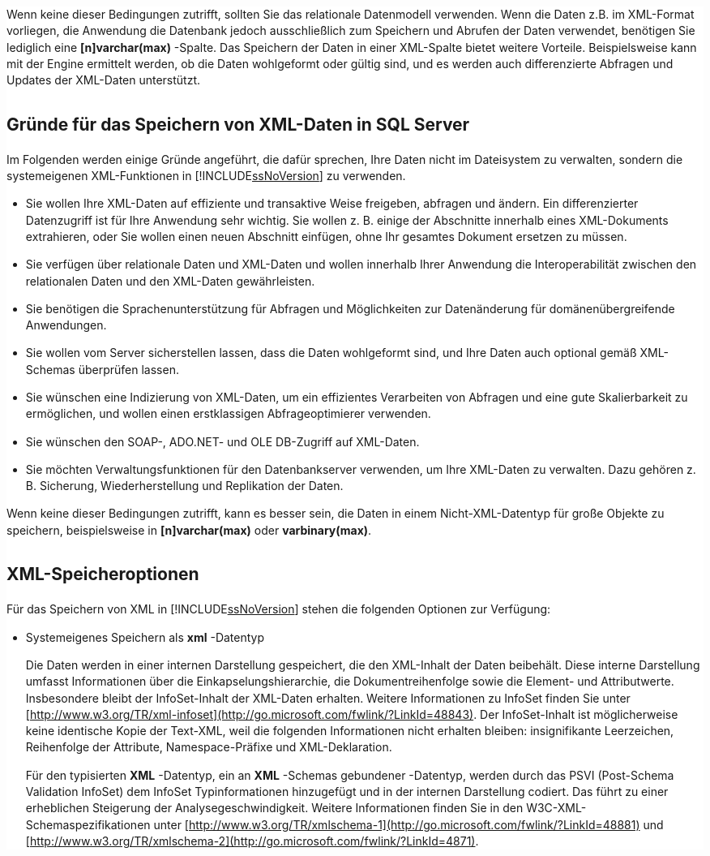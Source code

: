  Wenn keine dieser Bedingungen zutrifft, sollten Sie das relationale Datenmodell verwenden. Wenn die Daten z.B. im XML-Format vorliegen, die Anwendung die Datenbank jedoch ausschließlich zum Speichern und Abrufen der Daten verwendet, benötigen Sie lediglich eine **[n]varchar(max)** -Spalte. Das Speichern der Daten in einer XML-Spalte bietet weitere Vorteile. Beispielsweise kann mit der Engine ermittelt werden, ob die Daten wohlgeformt oder gültig sind, und es werden auch differenzierte Abfragen und Updates der XML-Daten unterstützt.  
  
## <a name="reasons-for-storing-xml-data-in-sql-server"></a>Gründe für das Speichern von XML-Daten in SQL Server  
 Im Folgenden werden einige Gründe angeführt, die dafür sprechen, Ihre Daten nicht im Dateisystem zu verwalten, sondern die systemeigenen XML-Funktionen in [!INCLUDE[ssNoVersion](../../includes/ssnoversion-md.md)] zu verwenden.  
  
-   Sie wollen Ihre XML-Daten auf effiziente und transaktive Weise freigeben, abfragen und ändern. Ein differenzierter Datenzugriff ist für Ihre Anwendung sehr wichtig. Sie wollen z. B. einige der Abschnitte innerhalb eines XML-Dokuments extrahieren, oder Sie wollen einen neuen Abschnitt einfügen, ohne Ihr gesamtes Dokument ersetzen zu müssen.  
  
-   Sie verfügen über relationale Daten und XML-Daten und wollen innerhalb Ihrer Anwendung die Interoperabilität zwischen den relationalen Daten und den XML-Daten gewährleisten.  
  
-   Sie benötigen die Sprachenunterstützung für Abfragen und Möglichkeiten zur Datenänderung für domänenübergreifende Anwendungen.  
  
-   Sie wollen vom Server sicherstellen lassen, dass die Daten wohlgeformt sind, und Ihre Daten auch optional gemäß XML-Schemas überprüfen lassen.  
  
-   Sie wünschen eine Indizierung von XML-Daten, um ein effizientes Verarbeiten von Abfragen und eine gute Skalierbarkeit zu ermöglichen, und wollen einen erstklassigen Abfrageoptimierer verwenden.  
  
-   Sie wünschen den SOAP-, ADO.NET- und OLE DB-Zugriff auf XML-Daten.  
  
-   Sie möchten Verwaltungsfunktionen für den Datenbankserver verwenden, um Ihre XML-Daten zu verwalten. Dazu gehören z. B. Sicherung, Wiederherstellung und Replikation der Daten.  
  
 Wenn keine dieser Bedingungen zutrifft, kann es besser sein, die Daten in einem Nicht-XML-Datentyp für große Objekte zu speichern, beispielsweise in **[n]varchar(max)** oder **varbinary(max)**.  
  
## <a name="xml-storage-options"></a>XML-Speicheroptionen  
 Für das Speichern von XML in [!INCLUDE[ssNoVersion](../../includes/ssnoversion-md.md)] stehen die folgenden Optionen zur Verfügung:  
  
-   Systemeigenes Speichern als **xml** -Datentyp  
  
     Die Daten werden in einer internen Darstellung gespeichert, die den XML-Inhalt der Daten beibehält. Diese interne Darstellung umfasst Informationen über die Einkapselungshierarchie, die Dokumentreihenfolge sowie die Element- und Attributwerte. Insbesondere bleibt der InfoSet-Inhalt der XML-Daten erhalten. Weitere Informationen zu InfoSet finden Sie unter [http://www.w3.org/TR/xml-infoset](http://go.microsoft.com/fwlink/?LinkId=48843). Der InfoSet-Inhalt ist möglicherweise keine identische Kopie der Text-XML, weil die folgenden Informationen nicht erhalten bleiben: insignifikante Leerzeichen, Reihenfolge der Attribute, Namespace-Präfixe und XML-Deklaration.  
  
     Für den typisierten **XML** -Datentyp, ein an **XML** -Schemas gebundener -Datentyp, werden durch das PSVI (Post-Schema Validation InfoSet) dem InfoSet Typinformationen hinzugefügt und in der internen Darstellung codiert. Das führt zu einer erheblichen Steigerung der Analysegeschwindigkeit. Weitere Informationen finden Sie in den W3C-XML-Schemaspezifikationen unter [http://www.w3.org/TR/xmlschema-1](http://go.microsoft.com/fwlink/?LinkId=48881) und [http://www.w3.org/TR/xmlschema-2](http://go.microsoft.com/fwlink/?LinkId=4871).  
  